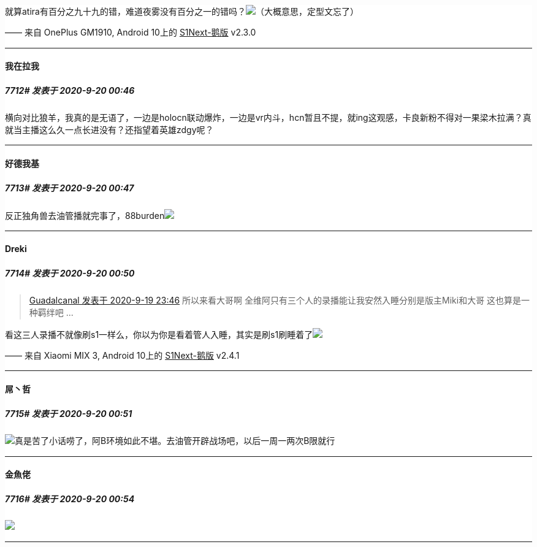 就算atira有百分之九十九的错，难道夜雾没有百分之一的错吗？<img src="https://static.saraba1st.com/image/smiley/face2017/037.png" referrerpolicy="no-referrer">（大概意思，定型文忘了）

—— 来自 OnePlus GM1910, Android 10上的 [S1Next-鹅版](https://github.com/ykrank/S1-Next/releases) v2.3.0


*****

####  我在拉我  
##### 7712#       发表于 2020-9-20 00:46


横向对比狼羊，我真的是无语了，一边是holocn联动爆炸，一边是vr内斗，hcn暂且不提，就ing这观感，卡良新粉不得对一果梁木拉满？真就当主播这么久一点长进没有？还指望着英雄zdgy呢？


*****

####  好德我基  
##### 7713#       发表于 2020-9-20 00:47


反正独角兽去油管播就完事了，88burden<img src="https://static.saraba1st.com/image/smiley/face2017/048.png" referrerpolicy="no-referrer">


*****

####  Dreki  
##### 7714#       发表于 2020-9-20 00:50


<blockquote><a href="httphttps://bbs.saraba1st.com/2b/forum.php?mod=redirect&amp;goto=findpost&amp;pid=48790314&amp;ptid=1956416" target="_blank">Guadalcanal 发表于 2020-9-19 23:46</a>
所以来看大哥啊 全维阿只有三个人的录播能让我安然入睡分别是版主Miki和大哥 这也算是一种羁绊吧 ...</blockquote>
看这三人录播不就像刷s1一样么，你以为你是看着管人入睡，其实是刷s1刷睡着了<img src="https://static.saraba1st.com/image/smiley/face2017/037.png" referrerpolicy="no-referrer">

—— 来自 Xiaomi MIX 3, Android 10上的 [S1Next-鹅版](https://github.com/ykrank/S1-Next/releases) v2.4.1


*****

####  屌丶哲  
##### 7715#       发表于 2020-9-20 00:51


<img src="https://static.saraba1st.com/image/smiley/face2017/001.png" referrerpolicy="no-referrer">真是苦了小话唠了，阿B环境如此不堪。去油管开辟战场吧，以后一周一两次B限就行


*****

####  金魚佬  
##### 7716#       发表于 2020-9-20 00:54


<img src="https://static.saraba1st.com/image/smiley/face2017/037.png" referrerpolicy="no-referrer">


*****
